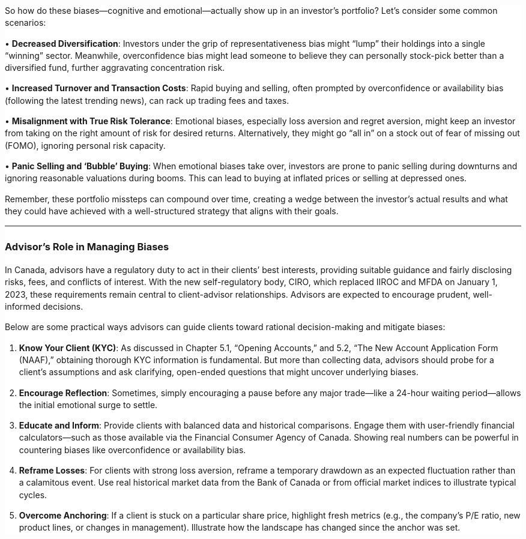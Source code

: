 So how do these biases—cognitive and emotional—actually show up in an investor’s portfolio? Let’s consider some common scenarios:

• **Decreased Diversification**: Investors under the grip of representativeness bias might “lump” their holdings into a single “winning” sector. Meanwhile, overconfidence bias might lead someone to believe they can personally stock-pick better than a diversified fund, further aggravating concentration risk.

• **Increased Turnover and Transaction Costs**: Rapid buying and selling, often prompted by overconfidence or availability bias (following the latest trending news), can rack up trading fees and taxes.

• **Misalignment with True Risk Tolerance**: Emotional biases, especially loss aversion and regret aversion, might keep an investor from taking on the right amount of risk for desired returns. Alternatively, they might go “all in” on a stock out of fear of missing out (FOMO), ignoring personal risk capacity.

• **Panic Selling and ‘Bubble’ Buying**: When emotional biases take over, investors are prone to panic selling during downturns and ignoring reasonable valuations during booms. This can lead to buying at inflated prices or selling at depressed ones.

Remember, these portfolio missteps can compound over time, creating a wedge between the investor’s actual results and what they could have achieved with a well-structured strategy that aligns with their goals.

--------------------------------------------------------------------------------

### Advisor’s Role in Managing Biases

In Canada, advisors have a regulatory duty to act in their clients’ best interests, providing suitable guidance and fairly disclosing risks, fees, and conflicts of interest. With the new self-regulatory body, CIRO, which replaced IIROC and MFDA on January 1, 2023, these requirements remain central to client-advisor relationships. Advisors are expected to encourage prudent, well-informed decisions.

Below are some practical ways advisors can guide clients toward rational decision-making and mitigate biases:

1. **Know Your Client (KYC)**: As discussed in Chapter 5.1, “Opening Accounts,” and 5.2, “The New Account Application Form (NAAF),” obtaining thorough KYC information is fundamental. But more than collecting data, advisors should probe for a client’s assumptions and ask clarifying, open-ended questions that might uncover underlying biases.

2. **Encourage Reflection**: Sometimes, simply encouraging a pause before any major trade—like a 24-hour waiting period—allows the initial emotional surge to settle.

3. **Educate and Inform**: Provide clients with balanced data and historical comparisons. Engage them with user-friendly financial calculators—such as those available via the Financial Consumer Agency of Canada. Showing real numbers can be powerful in countering biases like overconfidence or availability bias.

4. **Reframe Losses**: For clients with strong loss aversion, reframe a temporary drawdown as an expected fluctuation rather than a calamitous event. Use real historical market data from the Bank of Canada or from official market indices to illustrate typical cycles.

5. **Overcome Anchoring**: If a client is stuck on a particular share price, highlight fresh metrics (e.g., the company’s P/E ratio, new product lines, or changes in management). Illustrate how the landscape has changed since the anchor was set.
